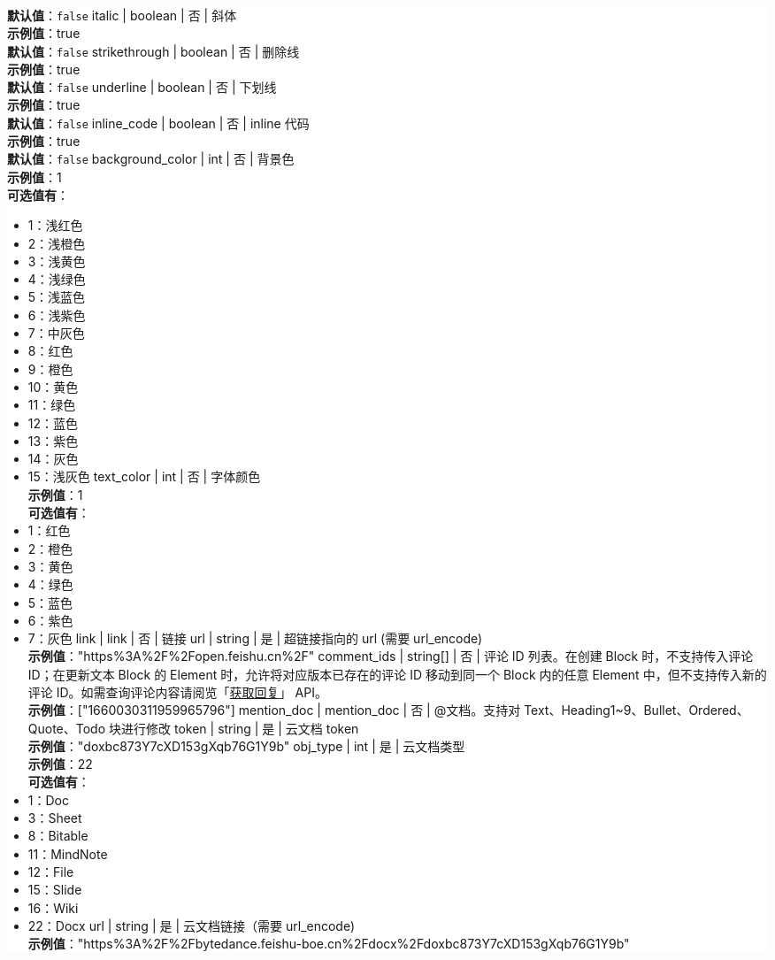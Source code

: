 **默认值**：`false`
italic | boolean | 否 | 斜体  
**示例值**：true  
**默认值**：`false`
strikethrough | boolean | 否 | 删除线  
**示例值**：true  
**默认值**：`false`
underline | boolean | 否 | 下划线  
**示例值**：true  
**默认值**：`false`
inline_code | boolean | 否 | inline 代码  
**示例值**：true  
**默认值**：`false`
background_color | int | 否 | 背景色  
**示例值**：1  
**可选值有**：  
- 1：浅红色  
- 2：浅橙色  
- 3：浅黄色  
- 4：浅绿色  
- 5：浅蓝色  
- 6：浅紫色  
- 7：中灰色  
- 8：红色  
- 9：橙色  
- 10：黄色  
- 11：绿色  
- 12：蓝色  
- 13：紫色  
- 14：灰色  
- 15：浅灰色
text_color | int | 否 | 字体颜色  
**示例值**：1  
**可选值有**：  
- 1：红色  
- 2：橙色  
- 3：黄色  
- 4：绿色  
- 5：蓝色  
- 6：紫色  
- 7：灰色
link | link | 否 | 链接
url | string | 是 | 超链接指向的 url (需要 url_encode)  
**示例值**："https%3A%2F%2Fopen.feishu.cn%2F"
comment_ids | string\[\] | 否 | 评论 ID 列表。在创建 Block 时，不支持传入评论 ID；在更新文本 Block 的 Element 时，允许将对应版本已存在的评论 ID 移动到同一个 Block 内的任意 Element 中，但不支持传入新的评论 ID。如需查询评论内容请阅览「[获取回复](https://open.feishu.cn/document/uAjLw4CM/ukTMukTMukTM/reference/drive-v1/file-comment-reply/list)」 API。  
**示例值**：["1660030311959965796"]
mention_doc | mention_doc | 否 | @文档。支持对 Text、Heading1~9、Bullet、Ordered、Quote、Todo 块进行修改
token | string | 是 | 云文档 token  
**示例值**："doxbc873Y7cXD153gXqb76G1Y9b"
obj_type | int | 是 | 云文档类型  
**示例值**：22  
**可选值有**：  
- 1：Doc  
- 3：Sheet  
- 8：Bitable  
- 11：MindNote  
- 12：File  
- 15：Slide  
- 16：Wiki  
- 22：Docx
url | string | 是 | 云文档链接（需要 url_encode)  
**示例值**："https%3A%2F%2Fbytedance.feishu-boe.cn%2Fdocx%2Fdoxbc873Y7cXD153gXqb76G1Y9b"